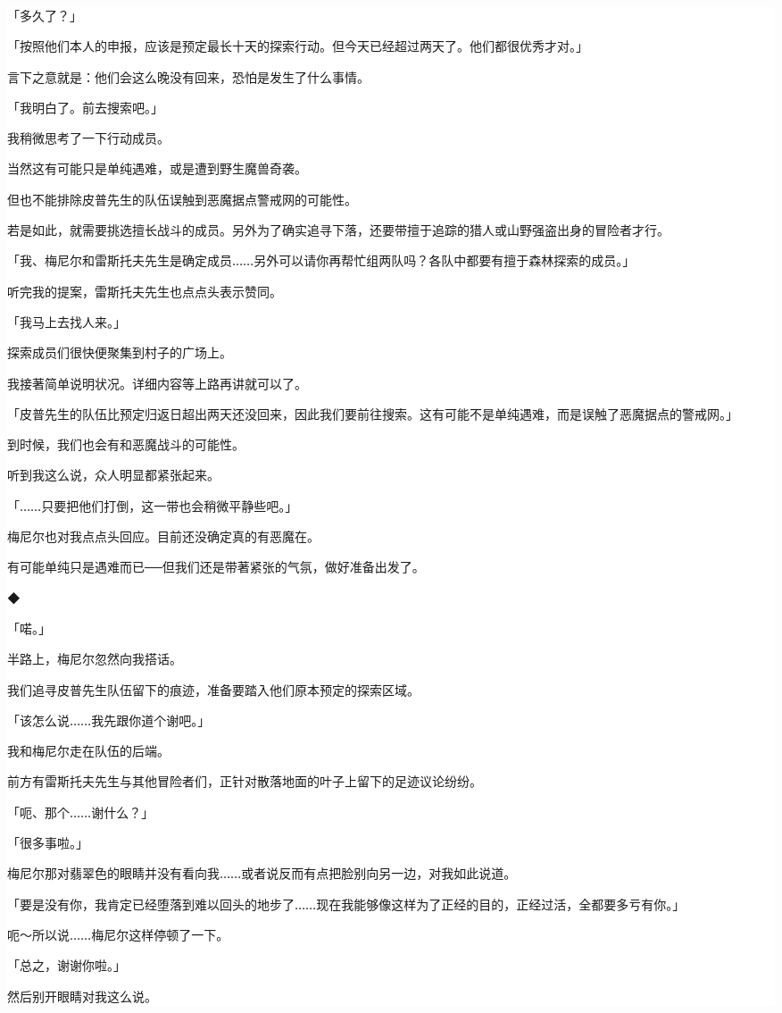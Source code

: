 「多久了？」

「按照他们本人的申报，应该是预定最长十天的探索行动。但今天已经超过两天了。他们都很优秀才对。」

言下之意就是：他们会这么晚没有回来，恐怕是发生了什么事情。

「我明白了。前去搜索吧。」

我稍微思考了一下行动成员。

当然这有可能只是单纯遇难，或是遭到野生魔兽奇袭。

但也不能排除皮普先生的队伍误触到恶魔据点警戒网的可能性。

若是如此，就需要挑选擅长战斗的成员。另外为了确实追寻下落，还要带擅于追踪的猎人或山野强盗出身的冒险者才行。

「我、梅尼尔和雷斯托夫先生是确定成员……另外可以请你再帮忙组两队吗？各队中都要有擅于森林探索的成员。」

听完我的提案，雷斯托夫先生也点点头表示赞同。

「我马上去找人来。」

探索成员们很快便聚集到村子的广场上。

我接著简单说明状况。详细内容等上路再讲就可以了。

「皮普先生的队伍比预定归返日超出两天还没回来，因此我们要前往搜索。这有可能不是单纯遇难，而是误触了恶魔据点的警戒网。」

到时候，我们也会有和恶魔战斗的可能性。

听到我这么说，众人明显都紧张起来。

「……只要把他们打倒，这一带也会稍微平静些吧。」

梅尼尔也对我点点头回应。目前还没确定真的有恶魔在。

有可能单纯只是遇难而已──但我们还是带著紧张的气氛，做好准备出发了。

◆

「喏。」

半路上，梅尼尔忽然向我搭话。

我们追寻皮普先生队伍留下的痕迹，准备要踏入他们原本预定的探索区域。

「该怎么说……我先跟你道个谢吧。」

我和梅尼尔走在队伍的后端。

前方有雷斯托夫先生与其他冒险者们，正针对散落地面的叶子上留下的足迹议论纷纷。

「呃、那个……谢什么？」

「很多事啦。」

梅尼尔那对翡翠色的眼睛并没有看向我……或者说反而有点把脸别向另一边，对我如此说道。

「要是没有你，我肯定已经堕落到难以回头的地步了……现在我能够像这样为了正经的目的，正经过活，全都要多亏有你。」

呃～所以说……梅尼尔这样停顿了一下。

「总之，谢谢你啦。」

然后别开眼睛对我这么说。
